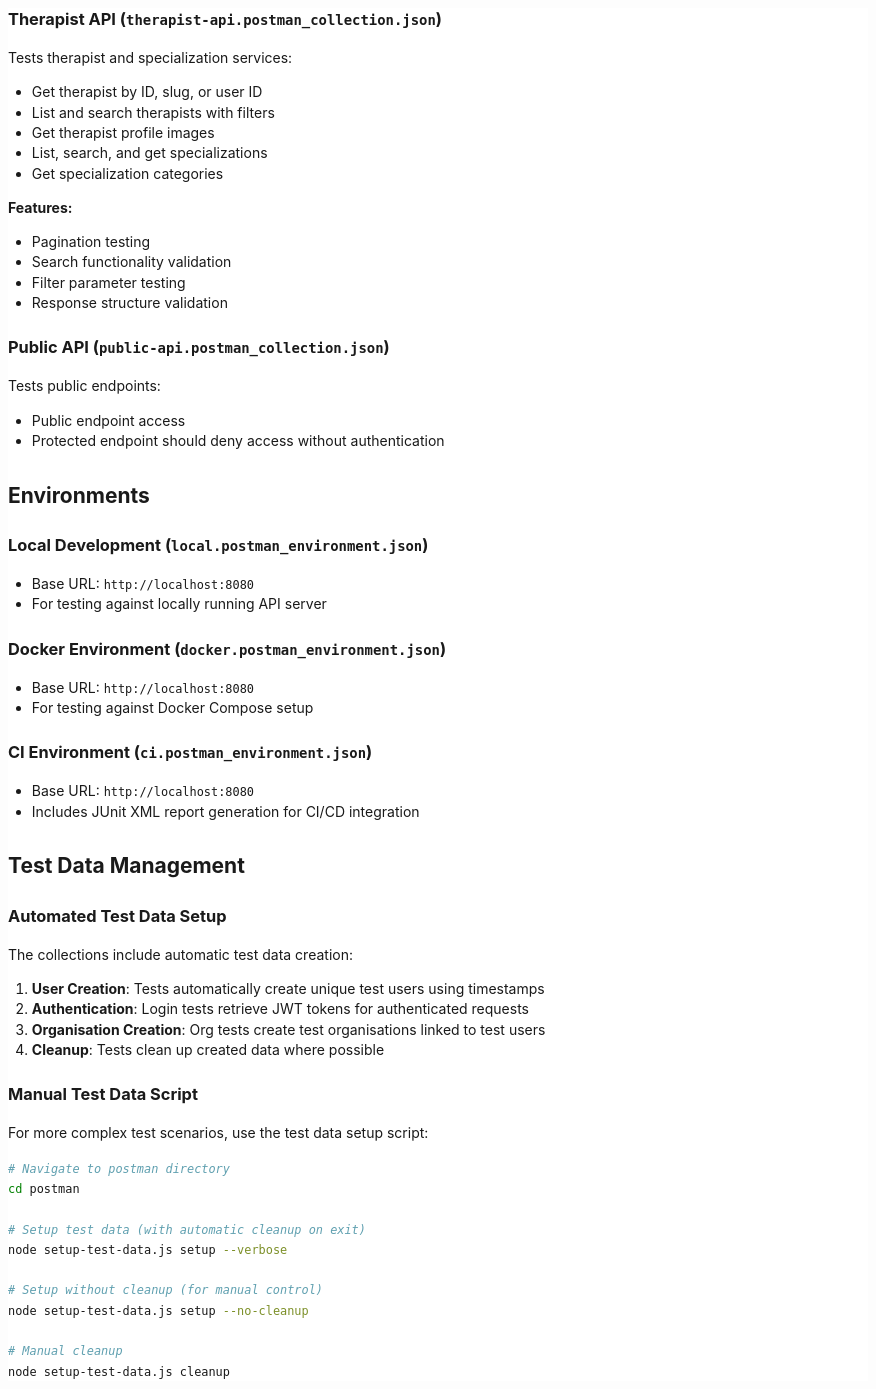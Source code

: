 ### Therapist API (`therapist-api.postman_collection.json`)

Tests therapist and specialization services:
- Get therapist by ID, slug, or user ID
- List and search therapists with filters
- Get therapist profile images
- List, search, and get specializations
- Get specialization categories

**Features:**
- Pagination testing
- Search functionality validation
- Filter parameter testing
- Response structure validation

### Public API (`public-api.postman_collection.json`)

Tests public endpoints:
- Public endpoint access
- Protected endpoint should deny access without authentication

## Environments

### Local Development (`local.postman_environment.json`)
- Base URL: `http://localhost:8080`
- For testing against locally running API server

### Docker Environment (`docker.postman_environment.json`)
- Base URL: `http://localhost:8080`
- For testing against Docker Compose setup

### CI Environment (`ci.postman_environment.json`)
- Base URL: `http://localhost:8080`
- Includes JUnit XML report generation for CI/CD integration

## Test Data Management

### Automated Test Data Setup

The collections include automatic test data creation:

1. **User Creation**: Tests automatically create unique test users using timestamps
2. **Authentication**: Login tests retrieve JWT tokens for authenticated requests  
3. **Organisation Creation**: Org tests create test organisations linked to test users
4. **Cleanup**: Tests clean up created data where possible

### Manual Test Data Script

For more complex test scenarios, use the test data setup script:

```bash
# Navigate to postman directory
cd postman

# Setup test data (with automatic cleanup on exit)
node setup-test-data.js setup --verbose

# Setup without cleanup (for manual control)
node setup-test-data.js setup --no-cleanup

# Manual cleanup
node setup-test-data.js cleanup

```